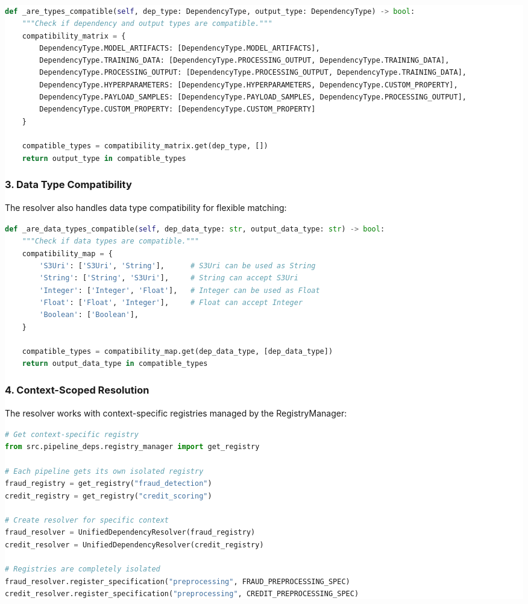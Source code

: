 ```python
def _are_types_compatible(self, dep_type: DependencyType, output_type: DependencyType) -> bool:
    """Check if dependency and output types are compatible."""
    compatibility_matrix = {
        DependencyType.MODEL_ARTIFACTS: [DependencyType.MODEL_ARTIFACTS],
        DependencyType.TRAINING_DATA: [DependencyType.PROCESSING_OUTPUT, DependencyType.TRAINING_DATA],
        DependencyType.PROCESSING_OUTPUT: [DependencyType.PROCESSING_OUTPUT, DependencyType.TRAINING_DATA],
        DependencyType.HYPERPARAMETERS: [DependencyType.HYPERPARAMETERS, DependencyType.CUSTOM_PROPERTY],
        DependencyType.PAYLOAD_SAMPLES: [DependencyType.PAYLOAD_SAMPLES, DependencyType.PROCESSING_OUTPUT],
        DependencyType.CUSTOM_PROPERTY: [DependencyType.CUSTOM_PROPERTY]
    }
    
    compatible_types = compatibility_matrix.get(dep_type, [])
    return output_type in compatible_types
```

### 3. Data Type Compatibility

The resolver also handles data type compatibility for flexible matching:

```python
def _are_data_types_compatible(self, dep_data_type: str, output_data_type: str) -> bool:
    """Check if data types are compatible."""
    compatibility_map = {
        'S3Uri': ['S3Uri', 'String'],      # S3Uri can be used as String
        'String': ['String', 'S3Uri'],     # String can accept S3Uri
        'Integer': ['Integer', 'Float'],   # Integer can be used as Float
        'Float': ['Float', 'Integer'],     # Float can accept Integer
        'Boolean': ['Boolean'],
    }
    
    compatible_types = compatibility_map.get(dep_data_type, [dep_data_type])
    return output_data_type in compatible_types
```

### 4. Context-Scoped Resolution

The resolver works with context-specific registries managed by the RegistryManager:

```python
# Get context-specific registry
from src.pipeline_deps.registry_manager import get_registry

# Each pipeline gets its own isolated registry
fraud_registry = get_registry("fraud_detection")
credit_registry = get_registry("credit_scoring")

# Create resolver for specific context
fraud_resolver = UnifiedDependencyResolver(fraud_registry)
credit_resolver = UnifiedDependencyResolver(credit_registry)

# Registries are completely isolated
fraud_resolver.register_specification("preprocessing", FRAUD_PREPROCESSING_SPEC)
credit_resolver.register_specification("preprocessing", CREDIT_PREPROCESSING_SPEC)
```

